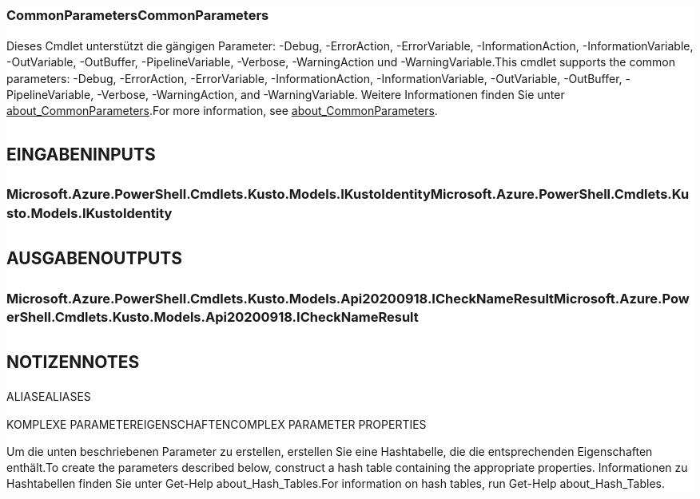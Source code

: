 ### <span data-ttu-id="87068-135">CommonParameters</span><span class="sxs-lookup"><span data-stu-id="87068-135">CommonParameters</span></span>
<span data-ttu-id="87068-136">Dieses Cmdlet unterstützt die gängigen Parameter: -Debug, -ErrorAction, -ErrorVariable, -InformationAction, -InformationVariable, -OutVariable, -OutBuffer, -PipelineVariable, -Verbose, -WarningAction und -WarningVariable.</span><span class="sxs-lookup"><span data-stu-id="87068-136">This cmdlet supports the common parameters: -Debug, -ErrorAction, -ErrorVariable, -InformationAction, -InformationVariable, -OutVariable, -OutBuffer, -PipelineVariable, -Verbose, -WarningAction, and -WarningVariable.</span></span> <span data-ttu-id="87068-137">Weitere Informationen finden Sie unter [about_CommonParameters](http://go.microsoft.com/fwlink/?LinkID=113216).</span><span class="sxs-lookup"><span data-stu-id="87068-137">For more information, see [about_CommonParameters](http://go.microsoft.com/fwlink/?LinkID=113216).</span></span>

## <span data-ttu-id="87068-138">EINGABEN</span><span class="sxs-lookup"><span data-stu-id="87068-138">INPUTS</span></span>

### <span data-ttu-id="87068-139">Microsoft.Azure.PowerShell.Cmdlets.Kusto.Models.IKustoIdentity</span><span class="sxs-lookup"><span data-stu-id="87068-139">Microsoft.Azure.PowerShell.Cmdlets.Kusto.Models.IKustoIdentity</span></span>

## <span data-ttu-id="87068-140">AUSGABEN</span><span class="sxs-lookup"><span data-stu-id="87068-140">OUTPUTS</span></span>

### <span data-ttu-id="87068-141">Microsoft.Azure.PowerShell.Cmdlets.Kusto.Models.Api20200918.ICheckNameResult</span><span class="sxs-lookup"><span data-stu-id="87068-141">Microsoft.Azure.PowerShell.Cmdlets.Kusto.Models.Api20200918.ICheckNameResult</span></span>

## <span data-ttu-id="87068-142">NOTIZEN</span><span class="sxs-lookup"><span data-stu-id="87068-142">NOTES</span></span>

<span data-ttu-id="87068-143">ALIASE</span><span class="sxs-lookup"><span data-stu-id="87068-143">ALIASES</span></span>

<span data-ttu-id="87068-144">KOMPLEXE PARAMETEREIGENSCHAFTEN</span><span class="sxs-lookup"><span data-stu-id="87068-144">COMPLEX PARAMETER PROPERTIES</span></span>

<span data-ttu-id="87068-145">Um die unten beschriebenen Parameter zu erstellen, erstellen Sie eine Hashtabelle, die die entsprechenden Eigenschaften enthält.</span><span class="sxs-lookup"><span data-stu-id="87068-145">To create the parameters described below, construct a hash table containing the appropriate properties.</span></span> <span data-ttu-id="87068-146">Informationen zu Hashtabellen finden Sie unter Get-Help about_Hash_Tables.</span><span class="sxs-lookup"><span data-stu-id="87068-146">For information on hash tables, run Get-Help about_Hash_Tables.</span></span>

